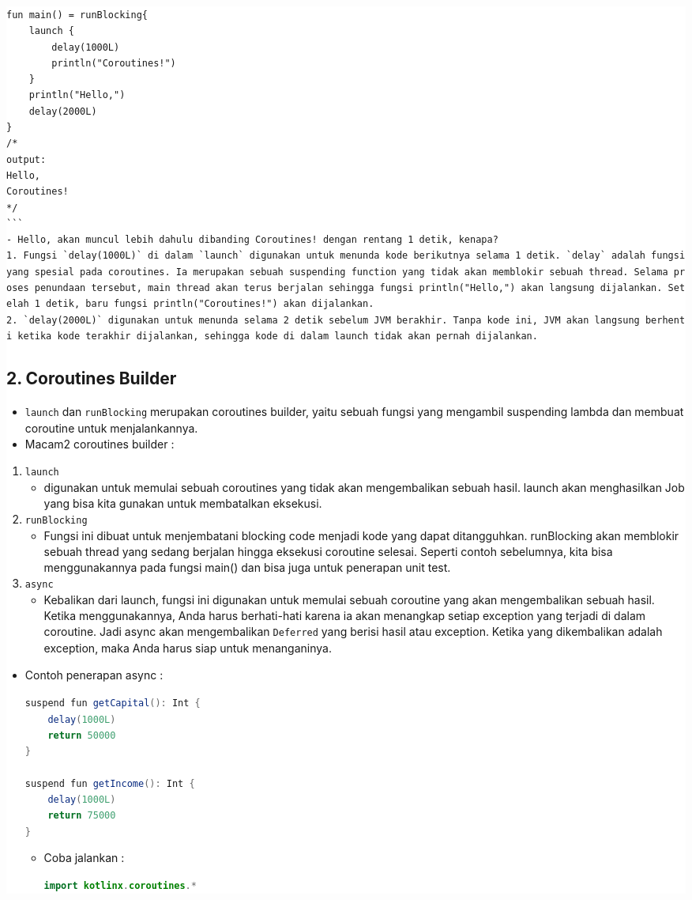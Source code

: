     fun main() = runBlocking{
        launch {
            delay(1000L)
            println("Coroutines!")
        }
        println("Hello,")
        delay(2000L)
    }
    /*
    output:
    Hello,
    Coroutines!
    */
    ```
    - Hello, akan muncul lebih dahulu dibanding Coroutines! dengan rentang 1 detik, kenapa?
    1. Fungsi `delay(1000L)` di dalam `launch` digunakan untuk menunda kode berikutnya selama 1 detik. `delay` adalah fungsi yang spesial pada coroutines. Ia merupakan sebuah suspending function yang tidak akan memblokir sebuah thread. Selama proses penundaan tersebut, main thread akan terus berjalan sehingga fungsi println("Hello,") akan langsung dijalankan. Setelah 1 detik, baru fungsi println("Coroutines!") akan dijalankan.
    2. `delay(2000L)` digunakan untuk menunda selama 2 detik sebelum JVM berakhir. Tanpa kode ini, JVM akan langsung berhenti ketika kode terakhir dijalankan, sehingga kode di dalam launch tidak akan pernah dijalankan.
## 2. Coroutines Builder
- `launch` dan `runBlocking` merupakan coroutines builder, yaitu sebuah fungsi yang mengambil suspending lambda dan membuat coroutine untuk menjalankannya.
- Macam2 coroutines builder :
1. `launch`
    - digunakan untuk memulai sebuah coroutines yang tidak akan mengembalikan sebuah hasil. launch akan menghasilkan Job yang bisa kita gunakan untuk membatalkan eksekusi.
2. `runBlocking`
    - Fungsi ini dibuat untuk menjembatani blocking code menjadi kode yang dapat ditangguhkan. runBlocking akan memblokir sebuah thread yang sedang berjalan hingga eksekusi coroutine selesai. Seperti contoh sebelumnya, kita bisa menggunakannya pada fungsi main() dan bisa juga untuk penerapan unit test. 
3. `async`
    - Kebalikan dari launch, fungsi ini digunakan untuk memulai sebuah coroutine yang akan mengembalikan sebuah hasil. Ketika menggunakannya, Anda harus berhati-hati karena ia akan menangkap setiap exception yang terjadi di dalam coroutine. Jadi async akan mengembalikan `Deferred` yang berisi hasil atau exception. Ketika yang dikembalikan adalah exception, maka Anda harus siap untuk menanganinya.
- Contoh penerapan async :
    ```java
    suspend fun getCapital(): Int {
        delay(1000L)
        return 50000
    }
    
    suspend fun getIncome(): Int {
        delay(1000L)
        return 75000
    }
    ```
    - Coba jalankan :
        ```java
        import kotlinx.coroutines.*
        